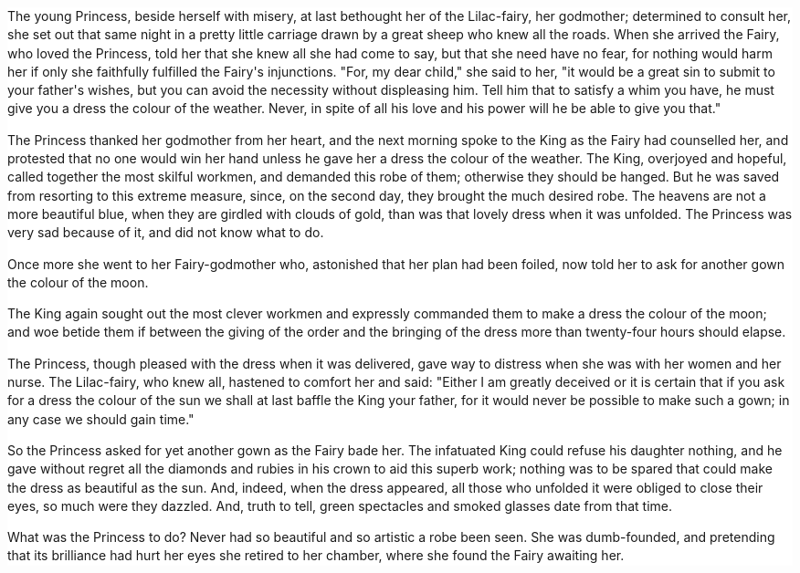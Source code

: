  

The young Princess, beside herself with misery, at last bethought her of
the Lilac-fairy, her godmother; determined to consult her, she set out
that same night in a pretty little carriage drawn by a great sheep who
knew all the roads. When she arrived the Fairy, who loved the Princess,
told her that she knew all she had come to say, but that she need have
 no fear, for nothing would harm her if
only she faithfully fulfilled the Fairy\'s injunctions. \"For, my dear
child,\" she said to her, \"it would be a great sin to submit to your
father\'s wishes, but you can avoid the necessity without displeasing
him. Tell him that to satisfy a whim you have, he must give you a dress
the colour of the weather. Never, in spite of all his love and his power
will he be able to give you that.\"

The Princess thanked her godmother from her heart, and the next morning
spoke to the King as the Fairy had counselled her, and protested that no
one would win her hand unless he gave her a dress the colour of the
weather. The King, overjoyed and hopeful, called together the most
skilful workmen, and demanded this robe of them; otherwise they should
be hanged. But he was saved from resorting to this extreme measure,
since, on the second day, they brought the much desired robe. The
heavens are not a more beautiful blue, when they are girdled with clouds
of gold, than was that lovely dress when it was unfolded. The Princess
was very sad because of it, and did not know what to do.

Once more she went to her Fairy-godmother who, astonished that her plan
had been foiled, now told her to ask for another gown the colour of the
moon.

The King again sought out the most clever workmen and expressly
commanded them to make a dress the colour of the moon; and woe betide
them if between the giving of the order and the bringing of the dress
more than twenty-four hours should
elapse. 

The Princess, though pleased with the dress when it was delivered, gave
way to distress when she was with her women and her nurse. The
Lilac-fairy, who knew all, hastened to comfort her and said: \"Either I
am greatly deceived or it is certain that if you ask for a dress the
colour of the sun we shall at last baffle the King your father, for it
would never be possible to make such a gown; in any case we should gain
time.\"

So the Princess asked for yet another gown as the Fairy bade her. The
infatuated King could refuse his daughter nothing, and he gave without
regret all the diamonds and rubies in his crown to aid this superb work;
nothing was to be spared that could make the dress as beautiful as the
sun. And, indeed, when the dress appeared, all those who unfolded it
were obliged to close their eyes, so much were they dazzled. And, truth
to tell, green spectacles and smoked glasses date from that time.

What was the Princess to do? Never had so beautiful and so artistic a
robe been seen. She was dumb-founded, and pretending that its brilliance
had hurt her eyes she retired to her chamber, where she found the Fairy
awaiting her.
